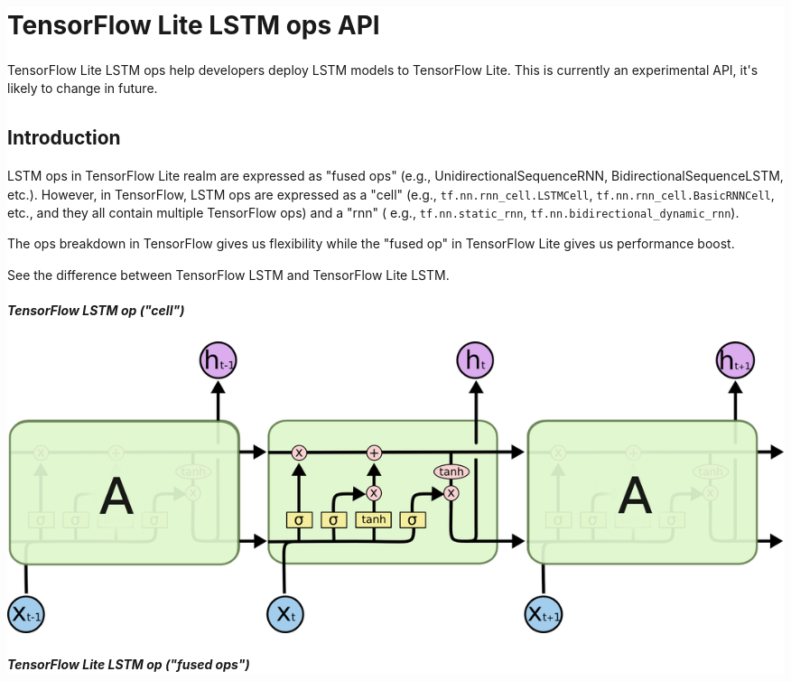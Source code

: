 # TensorFlow Lite LSTM ops API

TensorFlow Lite LSTM ops help developers deploy LSTM models to TensorFlow Lite.
This is currently an experimental API, it's likely to change in future.

## Introduction

LSTM ops in TensorFlow Lite realm are expressed as "fused ops" (e.g.,
UnidirectionalSequenceRNN, BidirectionalSequenceLSTM, etc.). However, in
TensorFlow, LSTM ops are expressed as a "cell" (e.g., `tf.nn.rnn_cell.LSTMCell`,
`tf.nn.rnn_cell.BasicRNNCell`, etc., and they all contain multiple TensorFlow
ops) and a "rnn" ( e.g., `tf.nn.static_rnn`,
`tf.nn.bidirectional_dynamic_rnn`).

The ops breakdown in TensorFlow gives us flexibility while the "fused op" in
TensorFlow Lite gives us performance boost.

See the difference between TensorFlow LSTM and TensorFlow Lite LSTM.

##### TensorFlow LSTM op ("cell")

![TensorFlow LSTM op](./images/tf_lstm.png)

##### TensorFlow Lite LSTM op ("fused ops")
